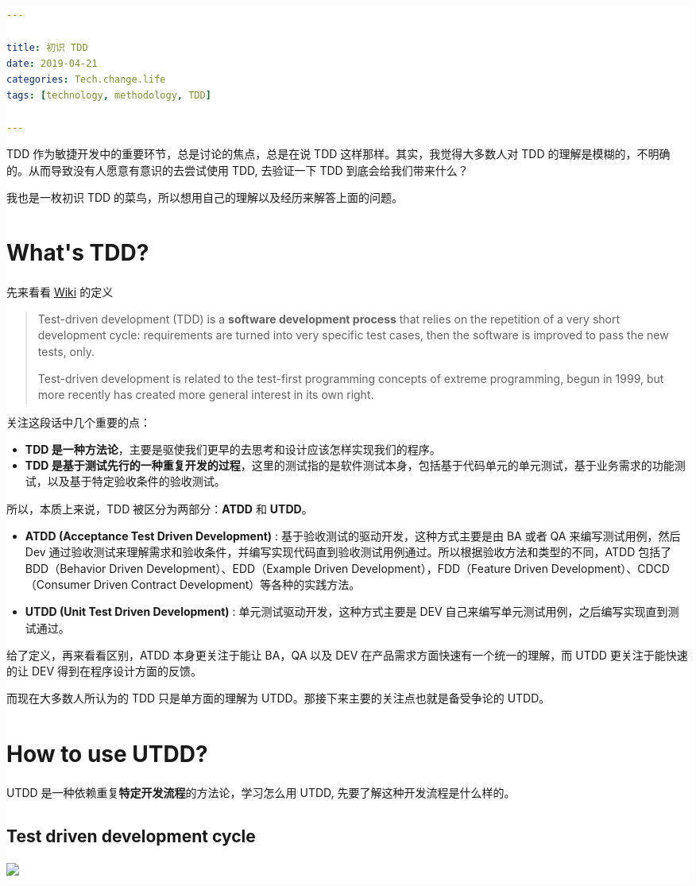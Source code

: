 ```yaml
---

title: 初识 TDD
date: 2019-04-21
categories: Tech.change.life
tags: [technology, methodology, TDD]

---
```


TDD 作为敏捷开发中的重要环节，总是讨论的焦点，总是在说 TDD 这样那样。其实，我觉得大多数人对 TDD 的理解是模糊的，不明确的。从而导致没有人愿意有意识的去尝试使用 TDD, 去验证一下 TDD 到底会给我们带来什么？

我也是一枚初识 TDD 的菜鸟，所以想用自己的理解以及经历来解答上面的问题。



# What's TDD?

先来看看 [Wiki](https://en.wikipedia.org/wiki/Test-driven_development) 的定义

> Test-driven development (TDD) is a **software development process** that relies on the repetition of a very short development cycle: requirements are turned into very specific test cases, then the software is improved to pass the new tests, only.
> 
> Test-driven development is related to the test-first programming concepts of extreme programming, begun in 1999, but more recently has created more general interest in its own right.

关注这段话中几个重要的点：

* **TDD 是一种方法论**，主要是驱使我们更早的去思考和设计应该怎样实现我们的程序。
* **TDD 是基于测试先行的一种重复开发的过程**，这里的测试指的是软件测试本身，包括基于代码单元的单元测试，基于业务需求的功能测试，以及基于特定验收条件的验收测试。

所以，本质上来说，TDD 被区分为两部分：**ATDD** 和 **UTDD**。

* **ATDD (Acceptance Test Driven Development)** : 基于验收测试的驱动开发，这种方式主要是由 BA 或者 QA 来编写测试用例，然后 Dev 通过验收测试来理解需求和验收条件，并编写实现代码直到验收测试用例通过。所以根据验收方法和类型的不同，ATDD 包括了 BDD（Behavior Driven Development）、EDD（Example Driven Development），FDD（Feature Driven Development）、CDCD（Consumer Driven Contract Development）等各种的实践方法。

* **UTDD (Unit Test Driven Development)** : 单元测试驱动开发，这种方式主要是  DEV 自己来编写单元测试用例，之后编写实现直到测试通过。

给了定义，再来看看区别，ATDD 本身更关注于能让 BA，QA 以及 DEV 在产品需求方面快速有一个统一的理解，而 UTDD 更关注于能快速的让 DEV 得到在程序设计方面的反馈。

而现在大多数人所认为的 TDD 只是单方面的理解为 UTDD。那接下来主要的关注点也就是备受争论的 UTDD。

# How to use UTDD?

UTDD 是一种依赖重复**特定开发流程**的方法论，学习怎么用 UTDD, 先要了解这种开发流程是什么样的。

## Test driven development cycle

![](/images/cycle.jpeg)
